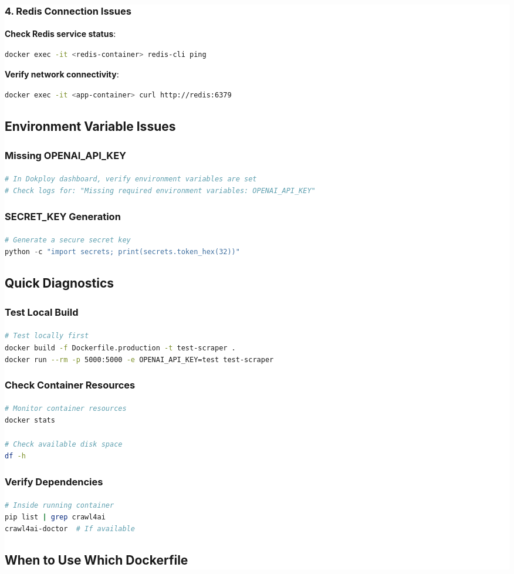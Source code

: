 ### 4. Redis Connection Issues

**Check Redis service status**:
```bash
docker exec -it <redis-container> redis-cli ping
```

**Verify network connectivity**:
```bash
docker exec -it <app-container> curl http://redis:6379
```

## Environment Variable Issues

### Missing OPENAI_API_KEY
```bash
# In Dokploy dashboard, verify environment variables are set
# Check logs for: "Missing required environment variables: OPENAI_API_KEY"
```

### SECRET_KEY Generation
```python
# Generate a secure secret key
python -c "import secrets; print(secrets.token_hex(32))"
```

## Quick Diagnostics

### Test Local Build
```bash
# Test locally first
docker build -f Dockerfile.production -t test-scraper .
docker run --rm -p 5000:5000 -e OPENAI_API_KEY=test test-scraper
```

### Check Container Resources
```bash
# Monitor container resources
docker stats

# Check available disk space
df -h
```

### Verify Dependencies
```bash
# Inside running container
pip list | grep crawl4ai
crawl4ai-doctor  # If available
```

## When to Use Which Dockerfile
